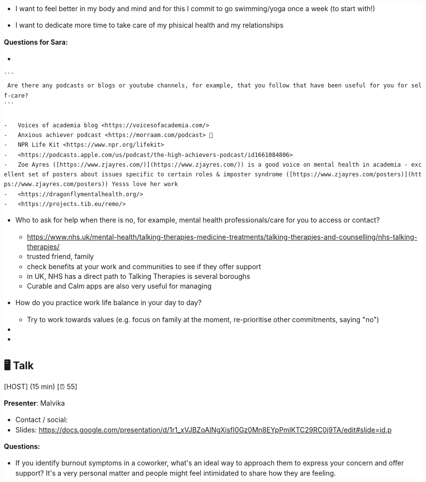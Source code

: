 -   I want to feel better in my body and mind and for this I commit to go swimming/yoga once a week (to start with!)

-   I want to dedicate more time to take care of my phisical health and my relationships

**Questions for Sara:**

-   

    ```         
     Are there any podcasts or blogs or youtube channels, for example, that you follow that have been useful for you for self-care? 
    ```

    -   Voices of academia blog <https://voicesofacademia.com/>
    -   Anxious achiever podcast <https://morraam.com/podcast> 💙
    -   NPR Life Kit <https://www.npr.org/lifekit>
    -   <https://podcasts.apple.com/us/podcast/the-high-achievers-podcast/id1661084806>
    -   Zoe Ayres ([https://www.zjayres.com/)](https://www.zjayres.com/)) is a good voice on mental health in academia - excellent set of posters about issues specific to certain roles & imposter syndrome ([https://www.zjayres.com/posters)](https://www.zjayres.com/posters)) Yesss love her work
    -   <https://dragonflymentalhealth.org/>
    -   <https://projects.tib.eu/remo/>

-   Who to ask for help when there is no, for example, mental health professionals/care for you to access or contact?

    -   <https://www.nhs.uk/mental-health/talking-therapies-medicine-treatments/talking-therapies-and-counselling/nhs-talking-therapies/>
    -   trusted friend, family
    -   check benefits at your work and communities to see if they offer support
    -   in UK, NHS has a direct path to Talking Therapies is several boroughs
    -   Curable and Calm apps are also very useful for managing

-   How do you practice work life balance in your day to day?

    -   Try to work towards values (e.g. focus on family at the moment, re-prioritise other commitments, saying "no")

-   

-   

## 🖥 Talk

[HOST] (15 min) [⏰ 55]

**Presenter**: Malvika

-   Contact / social:
-   Slides: <https://docs.google.com/presentation/d/1r1_xVJBZoAlNgXisfI0Gz0Mn8EYpPmlKTC29RC0j9TA/edit#slide=id.p>

**Questions:**

-   If you identify burnout symptoms in a coworker, what's an ideal way to approach them to express your concern and offer support? It's a very personal matter and people might feel intimidated to share how they are feeling.
